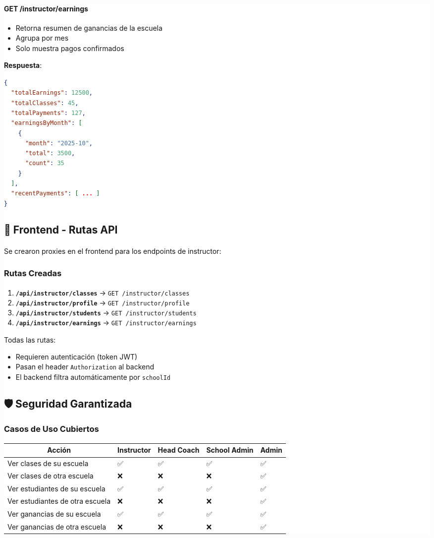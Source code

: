 #### GET /instructor/earnings
- Retorna resumen de ganancias de la escuela
- Agrupa por mes
- Solo muestra pagos confirmados

**Respuesta**:
```json
{
  "totalEarnings": 12500,
  "totalClasses": 45,
  "totalPayments": 127,
  "earningsByMonth": [
    {
      "month": "2025-10",
      "total": 3500,
      "count": 35
    }
  ],
  "recentPayments": [ ... ]
}
```

## 🎨 Frontend - Rutas API

Se crearon proxies en el frontend para los endpoints de instructor:

### Rutas Creadas

1. **`/api/instructor/classes`** → `GET /instructor/classes`
2. **`/api/instructor/profile`** → `GET /instructor/profile`
3. **`/api/instructor/students`** → `GET /instructor/students`
4. **`/api/instructor/earnings`** → `GET /instructor/earnings`

Todas las rutas:
- Requieren autenticación (token JWT)
- Pasan el header `Authorization` al backend
- El backend filtra automáticamente por `schoolId`

## 🛡️ Seguridad Garantizada

### Casos de Uso Cubiertos

| Acción | Instructor | Head Coach | School Admin | Admin |
|--------|-----------|------------|--------------|-------|
| Ver clases de su escuela | ✅ | ✅ | ✅ | ✅ |
| Ver clases de otra escuela | ❌ | ❌ | ❌ | ✅ |
| Ver estudiantes de su escuela | ✅ | ✅ | ✅ | ✅ |
| Ver estudiantes de otra escuela | ❌ | ❌ | ❌ | ✅ |
| Ver ganancias de su escuela | ✅ | ✅ | ✅ | ✅ |
| Ver ganancias de otra escuela | ❌ | ❌ | ❌ | ✅ |
